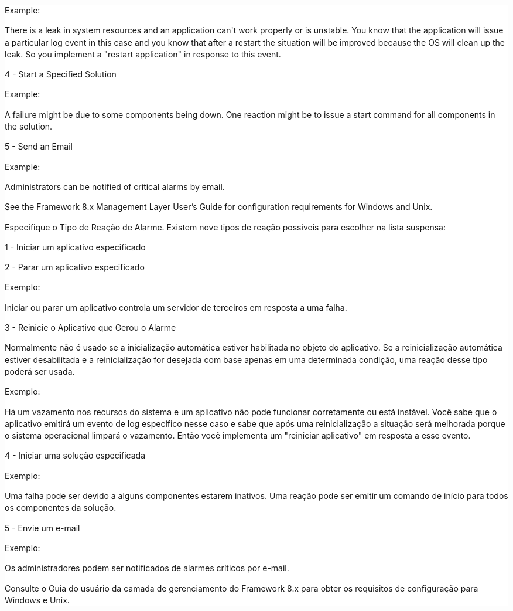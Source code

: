 Example:

There is a leak in system resources and an application can't work properly or is unstable. You know that the application will issue a particular log event in this case and you know that after a restart the situation will be improved because the OS will clean up the leak. So you implement a "restart application" in response to this event.

4 - Start a Specified Solution

Example:

A failure might be due to some components being down. One reaction might be to issue a start command for all components in the solution.

5 - Send an Email

Example:

Administrators can be notified of critical alarms by email. 

See the Framework 8.x Management Layer User’s Guide for configuration requirements for Windows and Unix.

Especifique o Tipo de Reação de Alarme. Existem nove tipos de reação possíveis para escolher na lista suspensa:

1 - Iniciar um aplicativo especificado

2 - Parar um aplicativo especificado

Exemplo:

Iniciar ou parar um aplicativo controla um servidor de terceiros em resposta a uma falha.

3 - Reinicie o Aplicativo que Gerou o Alarme

Normalmente não é usado se a inicialização automática estiver habilitada no objeto do aplicativo. Se a reinicialização automática estiver desabilitada e a reinicialização for desejada com base apenas em uma determinada condição, uma reação desse tipo poderá ser usada.

Exemplo:

Há um vazamento nos recursos do sistema e um aplicativo não pode funcionar corretamente ou está instável. Você sabe que o aplicativo emitirá um evento de log específico nesse caso e sabe que após uma reinicialização a situação será melhorada porque o sistema operacional limpará o vazamento. Então você implementa um "reiniciar aplicativo" em resposta a esse evento.

4 - Iniciar uma solução especificada

Exemplo:

Uma falha pode ser devido a alguns componentes estarem inativos. Uma reação pode ser emitir um comando de início para todos os componentes da solução.

5 - Envie um e-mail

Exemplo:

Os administradores podem ser notificados de alarmes críticos por e-mail.

Consulte o Guia do usuário da camada de gerenciamento do Framework 8.x para obter os requisitos de configuração para Windows e Unix.
